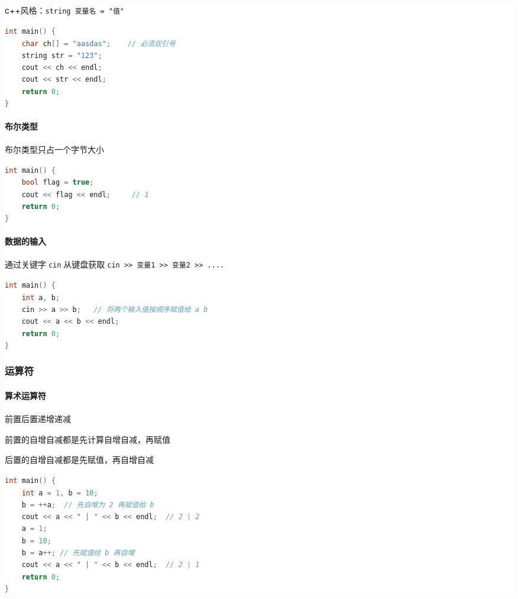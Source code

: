 c++风格：`string 变量名 = "值"`

```c++
int main() {  
    char ch[] = "aasdas";    // 必须双引号
    string str = "123";  
    cout << ch << endl;  
    cout << str << endl;   
    return 0;  
}
```

#### 布尔类型

布尔类型只占一个字节大小

```c++
int main() {  
    bool flag = true;  
    cout << flag << endl;     // 1
    return 0;  
}
```


#### 数据的输入

通过关键字 `cin` 从键盘获取 `cin >> 变量1 >> 变量2 >> ....`


```c++
int main() {  
    int a, b;  
    cin >> a >> b;   // 将两个输入值按顺序赋值给 a b
    cout << a << b << endl;  
    return 0;  
}
```

### 运算符

#### 算术运算符

前置后置递增递减

前置的自增自减都是先计算自增自减，再赋值

后置的自增自减都是先赋值，再自增自减

```c++
int main() {  
    int a = 1, b = 10;  
    b = ++a;  // 先自增为 2 再赋值给 b    
    cout << a << " | " << b << endl;  // 2 | 2  
    a = 1;  
    b = 10;  
    b = a++; // 先赋值给 b 再自增  
    cout << a << " | " << b << endl;  // 2 | 1  
    return 0;  
}
```
